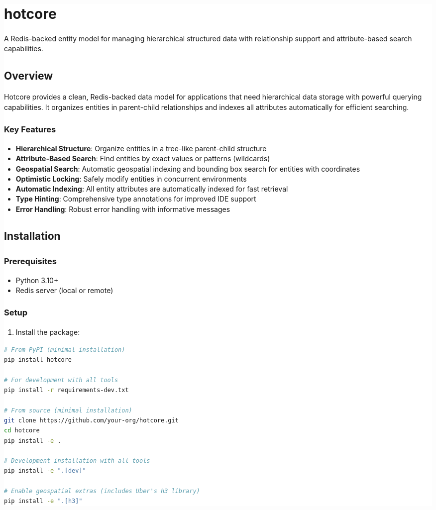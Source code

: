 # hotcore

A Redis-backed entity model for managing hierarchical structured data with relationship support and attribute-based search capabilities.

## Overview

Hotcore provides a clean, Redis-backed data model for applications that need hierarchical data storage with powerful querying capabilities. It organizes entities in parent-child relationships and indexes all attributes automatically for efficient searching.

### Key Features

- **Hierarchical Structure**: Organize entities in a tree-like parent-child structure
- **Attribute-Based Search**: Find entities by exact values or patterns (wildcards)
- **Geospatial Search**: Automatic geospatial indexing and bounding box search for entities with coordinates
- **Optimistic Locking**: Safely modify entities in concurrent environments
- **Automatic Indexing**: All entity attributes are automatically indexed for fast retrieval
- **Type Hinting**: Comprehensive type annotations for improved IDE support
- **Error Handling**: Robust error handling with informative messages

## Installation

### Prerequisites

- Python 3.10+
- Redis server (local or remote)

### Setup

1. Install the package:
```bash
# From PyPI (minimal installation)
pip install hotcore

# For development with all tools
pip install -r requirements-dev.txt

# From source (minimal installation)
git clone https://github.com/your-org/hotcore.git
cd hotcore
pip install -e .

# Development installation with all tools
pip install -e ".[dev]"

# Enable geospatial extras (includes Uber's h3 library)
pip install -e ".[h3]"
```
